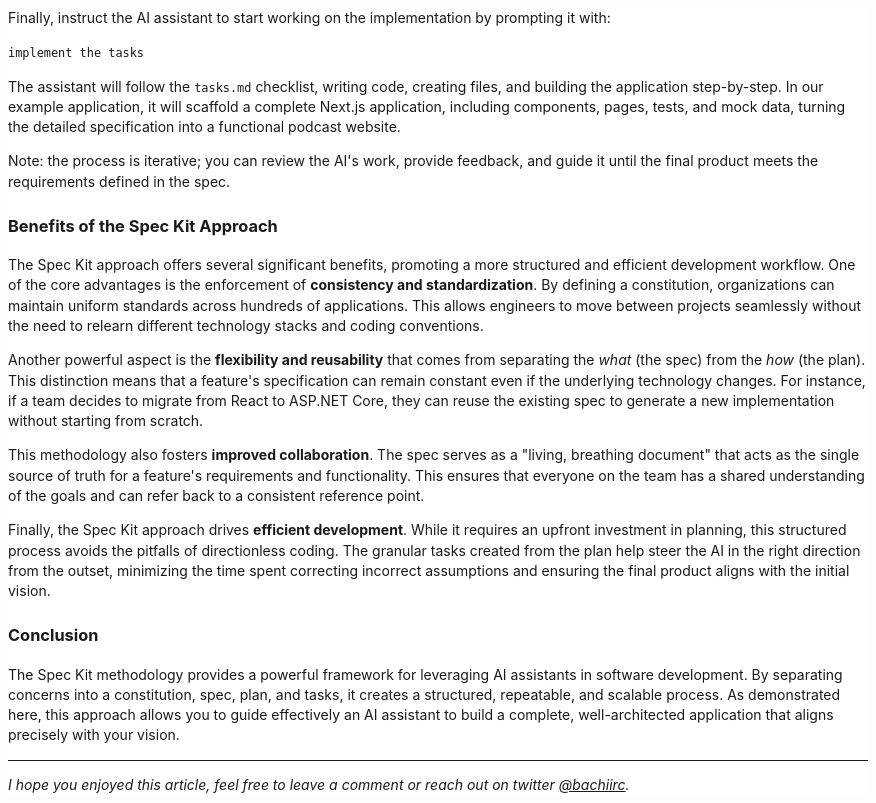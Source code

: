 Finally, instruct the AI assistant to start working on the implementation by prompting it with:

```
implement the tasks
```

The assistant will follow the `tasks.md` checklist, writing code, creating files, and building the application step-by-step. In our example application, it will scaffold a complete Next.js application, including components, pages, tests, and mock data, turning the detailed specification into a functional podcast website.

Note: the process is iterative; you can review the AI's work, provide feedback, and guide it until the final product meets the requirements defined in the spec.


### Benefits of the Spec Kit Approach

The Spec Kit approach offers several significant benefits, promoting a more structured and efficient development workflow. One of the core advantages is the enforcement of **consistency and standardization**. By defining a constitution, organizations can maintain uniform standards across hundreds of applications. This allows engineers to move between projects seamlessly without the need to relearn different technology stacks and coding conventions.

Another powerful aspect is the **flexibility and reusability** that comes from separating the *what* (the spec) from the *how* (the plan). This distinction means that a feature's specification can remain constant even if the underlying technology changes. For instance, if a team decides to migrate from React to ASP.NET Core, they can reuse the existing spec to generate a new implementation without starting from scratch.

This methodology also fosters **improved collaboration**. The spec serves as a "living, breathing document" that acts as the single source of truth for a feature's requirements and functionality. This ensures that everyone on the team has a shared understanding of the goals and can refer back to a consistent reference point.

Finally, the Spec Kit approach drives **efficient development**. While it requires an upfront investment in planning, this structured process avoids the pitfalls of directionless coding. The granular tasks created from the plan help steer the AI in the right direction from the outset, minimizing the time spent correcting incorrect assumptions and ensuring the final product aligns with the initial vision.

### Conclusion

The Spec Kit methodology provides a powerful framework for leveraging AI assistants in software development. By separating concerns into a constitution, spec, plan, and tasks, it creates a structured, repeatable, and scalable process. As demonstrated here, this approach allows you to guide effectively an AI assistant to build a complete, well-architected application that aligns precisely with your vision.

---

_I hope you enjoyed this article, feel free to leave a comment or reach out on twitter [@bachiirc](https://twitter.com/bachiirc)._
